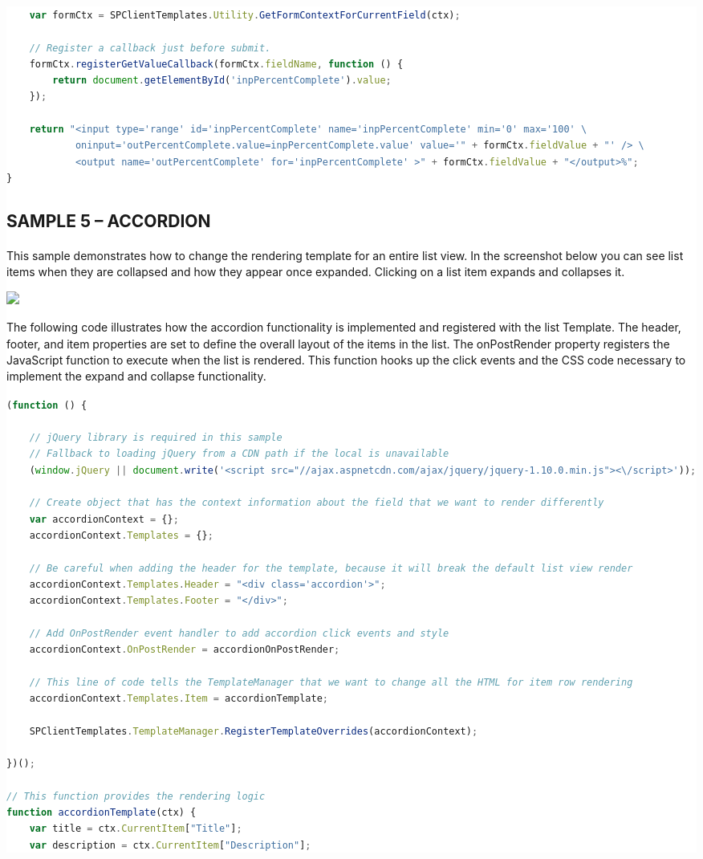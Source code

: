 ```JavaScript
    var formCtx = SPClientTemplates.Utility.GetFormContextForCurrentField(ctx);

    // Register a callback just before submit.
    formCtx.registerGetValueCallback(formCtx.fieldName, function () {
        return document.getElementById('inpPercentComplete').value;
    });

    return "<input type='range' id='inpPercentComplete' name='inpPercentComplete' min='0' max='100' \
            oninput='outPercentComplete.value=inpPercentComplete.value' value='" + formCtx.fieldValue + "' /> \
            <output name='outPercentComplete' for='inpPercentComplete' >" + formCtx.fieldValue + "</output>%";
}
```

## SAMPLE 5 – ACCORDION ##
This sample demonstrates how to change the rendering template for an entire list view.  In the screenshot below you can see list items when they are collapsed and how they appear once expanded.  Clicking on a list item expands and collapses it.

![](http://i.imgur.com/Joqqub3.png)

The following code illustrates how the accordion functionality is implemented and registered with the list Template.  The header, footer, and item properties are set to define the overall layout of the items in the list.  The onPostRender property registers the JavaScript function to execute when the list is rendered.  This function hooks up the click events and the CSS code necessary to implement the expand and collapse functionality.

```JavaScript
(function () {

    // jQuery library is required in this sample
    // Fallback to loading jQuery from a CDN path if the local is unavailable
    (window.jQuery || document.write('<script src="//ajax.aspnetcdn.com/ajax/jquery/jquery-1.10.0.min.js"><\/script>'));

    // Create object that has the context information about the field that we want to render differently
    var accordionContext = {};
    accordionContext.Templates = {};

    // Be careful when adding the header for the template, because it will break the default list view render
    accordionContext.Templates.Header = "<div class='accordion'>";
    accordionContext.Templates.Footer = "</div>";

    // Add OnPostRender event handler to add accordion click events and style
    accordionContext.OnPostRender = accordionOnPostRender;

    // This line of code tells the TemplateManager that we want to change all the HTML for item row rendering
    accordionContext.Templates.Item = accordionTemplate;

    SPClientTemplates.TemplateManager.RegisterTemplateOverrides(accordionContext);

})();

// This function provides the rendering logic
function accordionTemplate(ctx) {
    var title = ctx.CurrentItem["Title"];
    var description = ctx.CurrentItem["Description"];

```